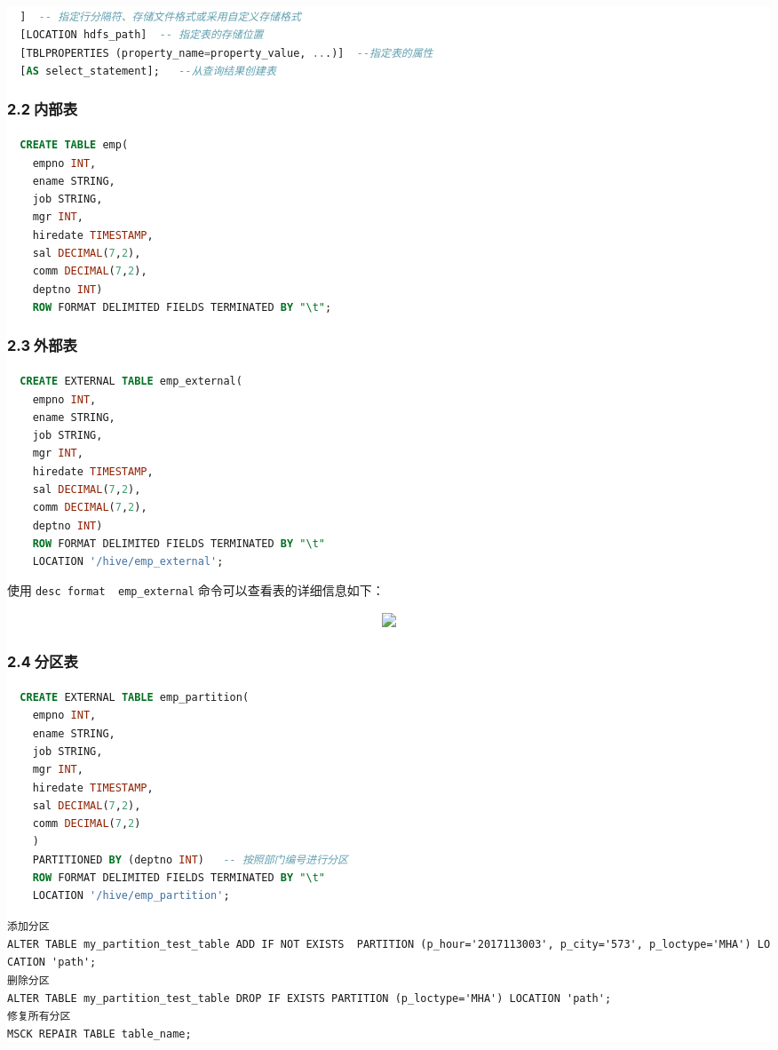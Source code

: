 ```sql
  ]  -- 指定行分隔符、存储文件格式或采用自定义存储格式
  [LOCATION hdfs_path]  -- 指定表的存储位置
  [TBLPROPERTIES (property_name=property_value, ...)]  --指定表的属性
  [AS select_statement];   --从查询结果创建表
```

### 2.2 内部表

```sql
  CREATE TABLE emp(
    empno INT,
    ename STRING,
    job STRING,
    mgr INT,
    hiredate TIMESTAMP,
    sal DECIMAL(7,2),
    comm DECIMAL(7,2),
    deptno INT)
    ROW FORMAT DELIMITED FIELDS TERMINATED BY "\t";
```

### 2.3 外部表

```sql
  CREATE EXTERNAL TABLE emp_external(
    empno INT,
    ename STRING,
    job STRING,
    mgr INT,
    hiredate TIMESTAMP,
    sal DECIMAL(7,2),
    comm DECIMAL(7,2),
    deptno INT)
    ROW FORMAT DELIMITED FIELDS TERMINATED BY "\t"
    LOCATION '/hive/emp_external';
```

使用 `desc format  emp_external` 命令可以查看表的详细信息如下：

<div align="center"> <img width='700px' src="https://gitee.com/squancher/bigdata_notes/raw/master/pictures/hive-external-table.png"/> </div>

### 2.4 分区表

```sql
  CREATE EXTERNAL TABLE emp_partition(
    empno INT,
    ename STRING,
    job STRING,
    mgr INT,
    hiredate TIMESTAMP,
    sal DECIMAL(7,2),
    comm DECIMAL(7,2)
    )
    PARTITIONED BY (deptno INT)   -- 按照部门编号进行分区
    ROW FORMAT DELIMITED FIELDS TERMINATED BY "\t"
    LOCATION '/hive/emp_partition';
```
```
添加分区
ALTER TABLE my_partition_test_table ADD IF NOT EXISTS  PARTITION (p_hour='2017113003', p_city='573', p_loctype='MHA') LOCATION 'path';
删除分区
ALTER TABLE my_partition_test_table DROP IF EXISTS PARTITION (p_loctype='MHA') LOCATION 'path';
修复所有分区
MSCK REPAIR TABLE table_name;
```